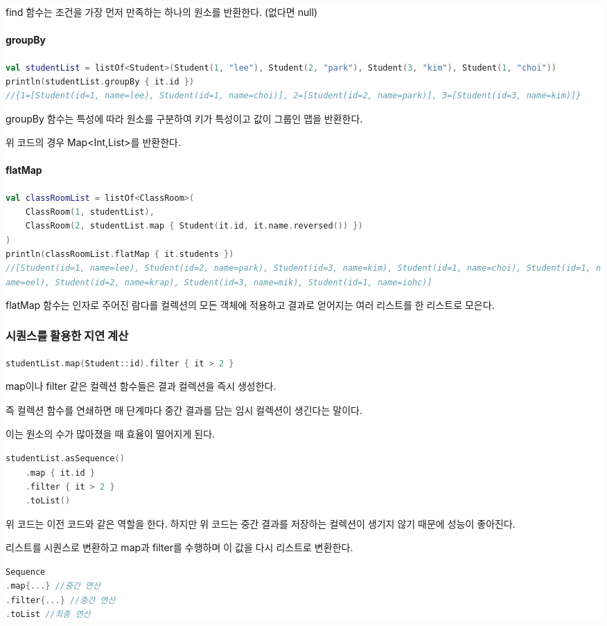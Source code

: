 find 함수는 조건을 가장 먼저 만족하는 하나의 원소를 반환한다. (없다면 null)

#### groupBy

```kotlin
val studentList = listOf<Student>(Student(1, "lee"), Student(2, "park"), Student(3, "kim"), Student(1, "choi"))
println(studentList.groupBy { it.id })
//{1=[Student(id=1, name=lee), Student(id=1, name=choi)], 2=[Student(id=2, name=park)], 3=[Student(id=3, name=kim)]}
```

groupBy 함수는 특성에 따라 원소를 구분하여 키가 특성이고 값이 그룹인 맵을 반환한다.

위 코드의 경우 Map<Int,List<Student>>를 반환한다.

#### flatMap

```kotlin
val classRoomList = listOf<ClassRoom>(
    ClassRoom(1, studentList),
    ClassRoom(2, studentList.map { Student(it.id, it.name.reversed()) })
)
println(classRoomList.flatMap { it.students })
//[Student(id=1, name=lee), Student(id=2, name=park), Student(id=3, name=kim), Student(id=1, name=choi), Student(id=1, name=eel), Student(id=2, name=krap), Student(id=3, name=mik), Student(id=1, name=iohc)]

```

flatMap 함수는 인자로 주어진 람다를 컬렉션의 모든 객체에 적용하고 결과로 얻어지는 여러 리스트를 한 리스트로 모은다.

### 시퀀스를 활용한 지연 계산 

```kotlin
studentList.map(Student::id).filter { it > 2 }
```

map이나 filter 같은 컬렉션 함수들은 결과 컬렉션을 즉시 생성한다.

즉 컬렉션 함수를 연쇄하면 매 단계마다 중간 결과를 담는 임시 컬렉션이 생긴다는 말이다.

이는 원소의 수가 많아졌을 때 효율이 떨어지게 된다.

```kotlin
studentList.asSequence()
    .map { it.id }
    .filter { it > 2 }
    .toList()
```

위 코드는 이전 코드와 같은 역할을 한다. 하지만 위 코드는 중간 결과를 저장하는 컬렉션이 생기지 않기 때문에 성능이 좋아진다.

리스트를 시퀀스로 변환하고 map과 filter를 수행하며 이 값을 다시 리스트로 변환한다.

```kotlin
Sequence
.map{...} //중간 연산
.filter{...} //중간 연산
.toList //최종 연산
```
